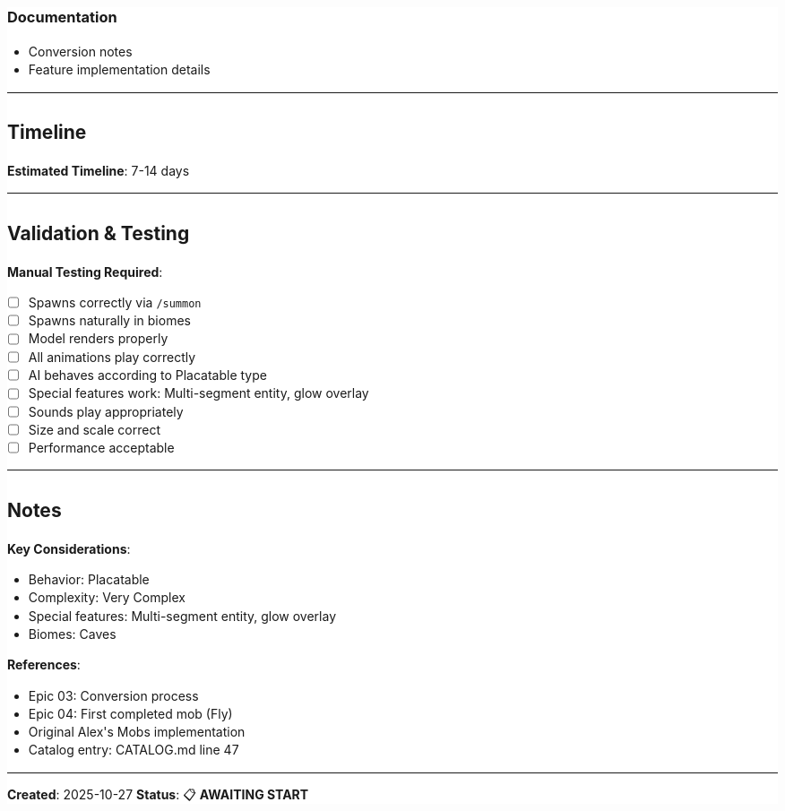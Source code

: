 ### Documentation
- Conversion notes
- Feature implementation details

---

## Timeline

**Estimated Timeline**: 7-14 days

---

## Validation & Testing

**Manual Testing Required**:
- [ ] Spawns correctly via `/summon`
- [ ] Spawns naturally in biomes
- [ ] Model renders properly
- [ ] All animations play correctly
- [ ] AI behaves according to Placatable type
- [ ] Special features work: Multi-segment entity, glow overlay
- [ ] Sounds play appropriately
- [ ] Size and scale correct
- [ ] Performance acceptable

---

## Notes

**Key Considerations**:
- Behavior: Placatable
- Complexity: Very Complex
- Special features: Multi-segment entity, glow overlay
- Biomes: Caves

**References**:
- Epic 03: Conversion process
- Epic 04: First completed mob (Fly)
- Original Alex's Mobs implementation
- Catalog entry: CATALOG.md line 47

---

**Created**: 2025-10-27
**Status**: 📋 **AWAITING START**
